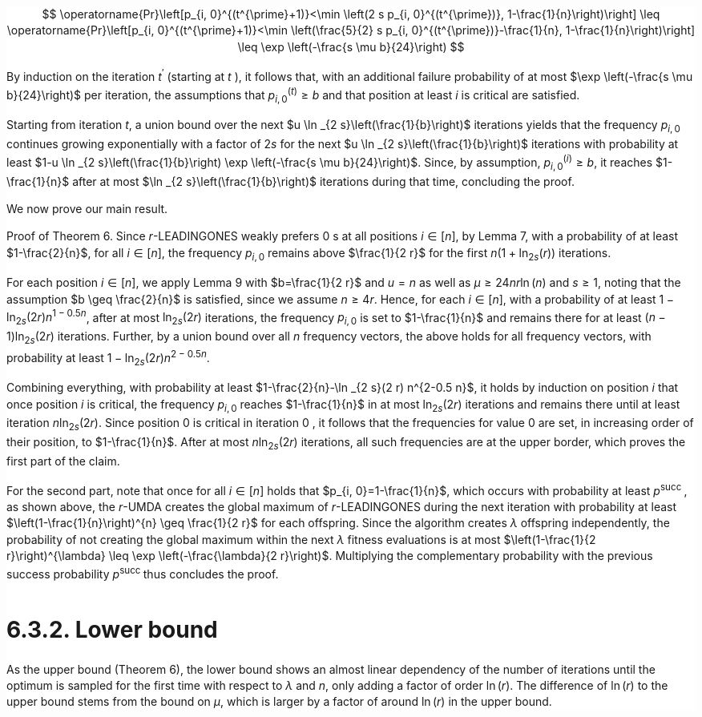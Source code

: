 $$
\operatorname{Pr}\left[p_{i, 0}^{(t^{\prime}+1)}<\min \left(2 s p_{i, 0}^{(t^{\prime})}, 1-\frac{1}{n}\right)\right] \leq \operatorname{Pr}\left[p_{i, 0}^{(t^{\prime}+1)}<\min \left(\frac{5}{2} s p_{i, 0}^{(t^{\prime})}-\frac{1}{n}, 1-\frac{1}{n}\right)\right] \leq \exp \left(-\frac{s \mu b}{24}\right)
$$

By induction on the iteration $t^{\prime}$ (starting at $t$ ), it follows that, with an additional failure probability of at most $\exp \left(-\frac{s \mu b}{24}\right)$ per iteration, the assumptions that $p_{i, 0}^{(t)} \geq b$ and that position at least $i$ is critical are satisfied.

Starting from iteration $t$, a union bound over the next $u \ln _{2 s}\left(\frac{1}{b}\right)$ iterations yields that the frequency $p_{i, 0}$ continues growing exponentially with a factor of $2 s$ for the next $u \ln _{2 s}\left(\frac{1}{b}\right)$ iterations with probability at least $1-u \ln _{2 s}\left(\frac{1}{b}\right) \exp \left(-\frac{s \mu b}{24}\right)$. Since, by assumption, $p_{i, 0}^{(i)} \geq b$, it reaches $1-\frac{1}{n}$ after at most $\ln _{2 s}\left(\frac{1}{b}\right)$ iterations during that time, concluding the proof.

We now prove our main result.

Proof of Theorem 6. Since $r$-LEADINGONES weakly prefers 0 s at all positions $i \in[n]$, by Lemma 7, with a probability of at least $1-\frac{2}{n}$, for all $i \in[n]$, the frequency $p_{i, 0}$ remains above $\frac{1}{2 r}$ for the first $n\left(1+\ln _{2 s}(r)\right)$ iterations.

For each position $i \in[n]$, we apply Lemma 9 with $b=\frac{1}{2 r}$ and $u=n$ as well as $\mu \geq 24 n r \ln (n)$ and $s \geq 1$, noting that the assumption $b \geq \frac{2}{n}$ is satisfied, since we assume $n \geq 4 r$. Hence, for each $i \in[n]$, with a probability of at least $1-\ln _{2 s}(2 r) n^{1-0.5 n}$, after at most $\ln _{2 s}(2 r)$ iterations, the frequency $p_{i, 0}$ is set to $1-\frac{1}{n}$ and remains there for at least $(n-1) \ln _{2 s}(2 r)$ iterations. Further, by a union bound over all $n$ frequency vectors, the above holds for all frequency vectors, with probability at least $1-\ln _{2 s}(2 r) n^{2-0.5 n}$.

Combining everything, with probability at least $1-\frac{2}{n}-\ln _{2 s}(2 r) n^{2-0.5 n}$, it holds by induction on position $i$ that once position $i$ is critical, the frequency $p_{i, 0}$ reaches $1-\frac{1}{n}$ in at most $\ln _{2 s}(2 r)$ iterations and remains there until at least iteration $n \ln _{2 s}(2 r)$. Since position 0 is critical in iteration 0 , it follows that the frequencies for value 0 are set, in increasing order of their position, to $1-\frac{1}{n}$. After at most $n \ln _{2 s}(2 r)$ iterations, all such frequencies are at the upper border, which proves the first part of the claim.

For the second part, note that once for all $i \in[n]$ holds that $p_{i, 0}=1-\frac{1}{n}$, which occurs with probability at least $p^{\text {succ }}$, as shown above, the $r$-UMDA creates the global maximum of $r$-LEADINGONES during the next iteration with probability at least $\left(1-\frac{1}{n}\right)^{n} \geq \frac{1}{2 r}$ for each offspring. Since the algorithm creates $\lambda$ offspring independently, the probability of not creating the global maximum within the next $\lambda$ fitness evaluations is at most $\left(1-\frac{1}{2 r}\right)^{\lambda} \leq \exp \left(-\frac{\lambda}{2 r}\right)$. Multiplying the complementary probability with the previous success probability $p^{\text {succ }}$ thus concludes the proof.

# 6.3.2. Lower bound 

As the upper bound (Theorem 6), the lower bound shows an almost linear dependency of the number of iterations until the optimum is sampled for the first time with respect to $\lambda$ and $n$, only adding a factor of order $\ln (r)$. The difference of $\ln (r)$ to the upper bound stems from the bound on $\mu$, which is larger by a factor of around $\ln (r)$ in the upper bound.


[^0]:    ${ }^{\text {a }}$ This article belongs to Section C: Theory of natural computing, Edited by Lila Kari.